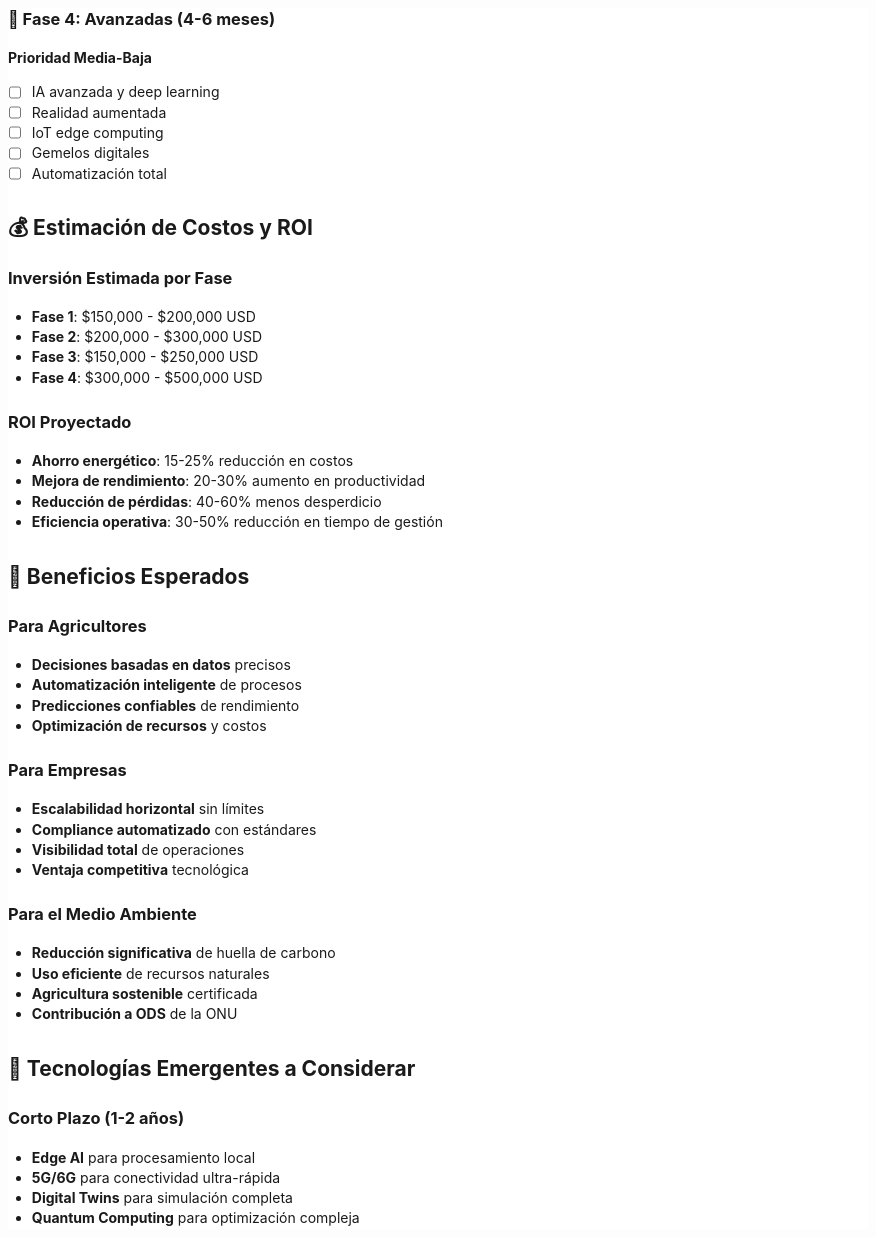### 🎯 Fase 4: Avanzadas (4-6 meses)
**Prioridad Media-Baja**
- [ ] IA avanzada y deep learning
- [ ] Realidad aumentada
- [ ] IoT edge computing
- [ ] Gemelos digitales
- [ ] Automatización total

## 💰 Estimación de Costos y ROI

### Inversión Estimada por Fase
- **Fase 1**: $150,000 - $200,000 USD
- **Fase 2**: $200,000 - $300,000 USD  
- **Fase 3**: $150,000 - $250,000 USD
- **Fase 4**: $300,000 - $500,000 USD

### ROI Proyectado
- **Ahorro energético**: 15-25% reducción en costos
- **Mejora de rendimiento**: 20-30% aumento en productividad
- **Reducción de pérdidas**: 40-60% menos desperdicio
- **Eficiencia operativa**: 30-50% reducción en tiempo de gestión

## 🎯 Beneficios Esperados

### Para Agricultores
- **Decisiones basadas en datos** precisos
- **Automatización inteligente** de procesos
- **Predicciones confiables** de rendimiento
- **Optimización de recursos** y costos

### Para Empresas
- **Escalabilidad horizontal** sin límites
- **Compliance automatizado** con estándares
- **Visibilidad total** de operaciones
- **Ventaja competitiva** tecnológica

### Para el Medio Ambiente
- **Reducción significativa** de huella de carbono
- **Uso eficiente** de recursos naturales
- **Agricultura sostenible** certificada
- **Contribución a ODS** de la ONU

## 🔮 Tecnologías Emergentes a Considerar

### Corto Plazo (1-2 años)
- **Edge AI** para procesamiento local
- **5G/6G** para conectividad ultra-rápida
- **Digital Twins** para simulación completa
- **Quantum Computing** para optimización compleja
